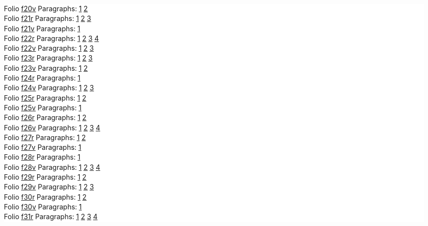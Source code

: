 Folio <a href='http://www.voynichese.com/#/lay:f20v-density'>f20v</a> Paragraphs:  <a href='http://www.voynichese.com/#/lay:f20v-p1-density'>1</a> <a href='http://www.voynichese.com/#/lay:f20v-p2-density'>2</a><br>
Folio <a href='http://www.voynichese.com/#/lay:f21r-density'>f21r</a> Paragraphs:  <a href='http://www.voynichese.com/#/lay:f21r-p1-density'>1</a> <a href='http://www.voynichese.com/#/lay:f21r-p2-density'>2</a> <a href='http://www.voynichese.com/#/lay:f21r-p3-density'>3</a><br>
Folio <a href='http://www.voynichese.com/#/lay:f21v-density'>f21v</a> Paragraphs:  <a href='http://www.voynichese.com/#/lay:f21v-p1-density'>1</a><br>
Folio <a href='http://www.voynichese.com/#/lay:f22r-density'>f22r</a> Paragraphs:  <a href='http://www.voynichese.com/#/lay:f22r-p1-density'>1</a> <a href='http://www.voynichese.com/#/lay:f22r-p2-density'>2</a> <a href='http://www.voynichese.com/#/lay:f22r-p3-density'>3</a> <a href='http://www.voynichese.com/#/lay:f22r-p4-density'>4</a><br>
Folio <a href='http://www.voynichese.com/#/lay:f22v-density'>f22v</a> Paragraphs:  <a href='http://www.voynichese.com/#/lay:f22v-p1-density'>1</a> <a href='http://www.voynichese.com/#/lay:f22v-p2-density'>2</a> <a href='http://www.voynichese.com/#/lay:f22v-p3-density'>3</a><br>
Folio <a href='http://www.voynichese.com/#/lay:f23r-density'>f23r</a> Paragraphs:  <a href='http://www.voynichese.com/#/lay:f23r-p1-density'>1</a> <a href='http://www.voynichese.com/#/lay:f23r-p2-density'>2</a> <a href='http://www.voynichese.com/#/lay:f23r-p3-density'>3</a><br>
Folio <a href='http://www.voynichese.com/#/lay:f23v-density'>f23v</a> Paragraphs:  <a href='http://www.voynichese.com/#/lay:f23v-p1-density'>1</a> <a href='http://www.voynichese.com/#/lay:f23v-p2-density'>2</a><br>
Folio <a href='http://www.voynichese.com/#/lay:f24r-density'>f24r</a> Paragraphs:  <a href='http://www.voynichese.com/#/lay:f24r-p1-density'>1</a><br>
Folio <a href='http://www.voynichese.com/#/lay:f24v-density'>f24v</a> Paragraphs:  <a href='http://www.voynichese.com/#/lay:f24v-p1-density'>1</a> <a href='http://www.voynichese.com/#/lay:f24v-p2-density'>2</a> <a href='http://www.voynichese.com/#/lay:f24v-p3-density'>3</a><br>
Folio <a href='http://www.voynichese.com/#/lay:f25r-density'>f25r</a> Paragraphs:  <a href='http://www.voynichese.com/#/lay:f25r-p1-density'>1</a> <a href='http://www.voynichese.com/#/lay:f25r-p2-density'>2</a><br>
Folio <a href='http://www.voynichese.com/#/lay:f25v-density'>f25v</a> Paragraphs:  <a href='http://www.voynichese.com/#/lay:f25v-p1-density'>1</a><br>
Folio <a href='http://www.voynichese.com/#/lay:f26r-density'>f26r</a> Paragraphs:  <a href='http://www.voynichese.com/#/lay:f26r-p1-density'>1</a> <a href='http://www.voynichese.com/#/lay:f26r-p2-density'>2</a><br>
Folio <a href='http://www.voynichese.com/#/lay:f26v-density'>f26v</a> Paragraphs:  <a href='http://www.voynichese.com/#/lay:f26v-p1-density'>1</a> <a href='http://www.voynichese.com/#/lay:f26v-p2-density'>2</a> <a href='http://www.voynichese.com/#/lay:f26v-p3-density'>3</a> <a href='http://www.voynichese.com/#/lay:f26v-p4-density'>4</a><br>
Folio <a href='http://www.voynichese.com/#/lay:f27r-density'>f27r</a> Paragraphs:  <a href='http://www.voynichese.com/#/lay:f27r-p1-density'>1</a> <a href='http://www.voynichese.com/#/lay:f27r-p2-density'>2</a><br>
Folio <a href='http://www.voynichese.com/#/lay:f27v-density'>f27v</a> Paragraphs:  <a href='http://www.voynichese.com/#/lay:f27v-p1-density'>1</a><br>
Folio <a href='http://www.voynichese.com/#/lay:f28r-density'>f28r</a> Paragraphs:  <a href='http://www.voynichese.com/#/lay:f28r-p1-density'>1</a><br>
Folio <a href='http://www.voynichese.com/#/lay:f28v-density'>f28v</a> Paragraphs:  <a href='http://www.voynichese.com/#/lay:f28v-p1-density'>1</a> <a href='http://www.voynichese.com/#/lay:f28v-p2-density'>2</a> <a href='http://www.voynichese.com/#/lay:f28v-p3-density'>3</a> <a href='http://www.voynichese.com/#/lay:f28v-p4-density'>4</a><br>
Folio <a href='http://www.voynichese.com/#/lay:f29r-density'>f29r</a> Paragraphs:  <a href='http://www.voynichese.com/#/lay:f29r-p1-density'>1</a> <a href='http://www.voynichese.com/#/lay:f29r-p2-density'>2</a><br>
Folio <a href='http://www.voynichese.com/#/lay:f29v-density'>f29v</a> Paragraphs:  <a href='http://www.voynichese.com/#/lay:f29v-p1-density'>1</a> <a href='http://www.voynichese.com/#/lay:f29v-p2-density'>2</a> <a href='http://www.voynichese.com/#/lay:f29v-p3-density'>3</a><br>
Folio <a href='http://www.voynichese.com/#/lay:f30r-density'>f30r</a> Paragraphs:  <a href='http://www.voynichese.com/#/lay:f30r-p1-density'>1</a> <a href='http://www.voynichese.com/#/lay:f30r-p2-density'>2</a><br>
Folio <a href='http://www.voynichese.com/#/lay:f30v-density'>f30v</a> Paragraphs:  <a href='http://www.voynichese.com/#/lay:f30v-p1-density'>1</a><br>
Folio <a href='http://www.voynichese.com/#/lay:f31r-density'>f31r</a> Paragraphs:  <a href='http://www.voynichese.com/#/lay:f31r-p1-density'>1</a> <a href='http://www.voynichese.com/#/lay:f31r-p2-density'>2</a> <a href='http://www.voynichese.com/#/lay:f31r-p3-density'>3</a> <a href='http://www.voynichese.com/#/lay:f31r-p4-density'>4</a><br>